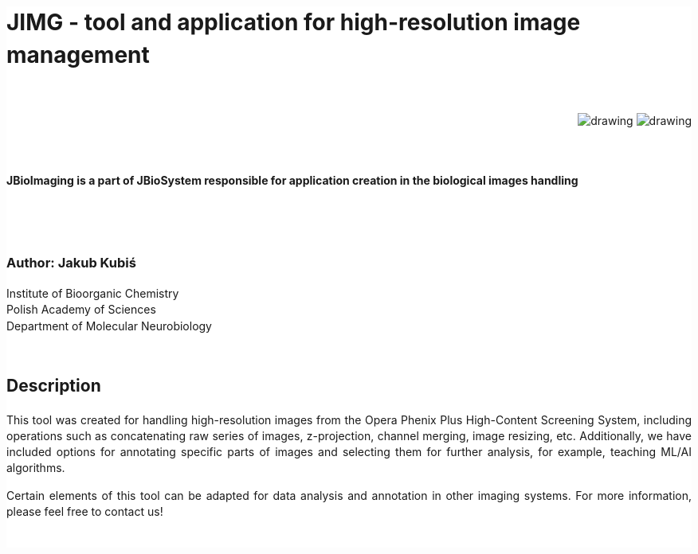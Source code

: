# JIMG - tool and application for high-resolution image management


<br />



<p align="right">
    <img src="https://github.com/jkubis96/Operetta_tool/blob/v.2.0.0/icons/jbs_icon.png?raw=true" alt="drawing" width="250" />
    <img src="https://github.com/jkubis96/Operetta_tool/blob/v.2.0.0/icons/jbi_icon.png?raw=true" alt="drawing" width="250" />
</p>




<br />

#### JBioImaging is a part of JBioSystem responsible for application creation in the biological images handling

<br />

<br />


### Author: Jakub Kubiś 

<div align="left">
 Institute of Bioorganic Chemistry<br />
 Polish Academy of Sciences<br />
 Department of Molecular Neurobiology<br />
</div>


<br />


## Description


<div align="justify"> 

This tool was created for handling high-resolution images from the Opera Phenix Plus High-Content
Screening System, including operations such as concatenating raw series of images, z-projection,
channel merging, image resizing, etc. Additionally, we have included options for annotating specific
parts of images and selecting them for further analysis, for example, teaching ML/AI algorithms.

Certain elements of this tool can be adapted for data analysis and annotation in other imaging systems.
For more information, please feel free to contact us!
			
</div>


<br />
